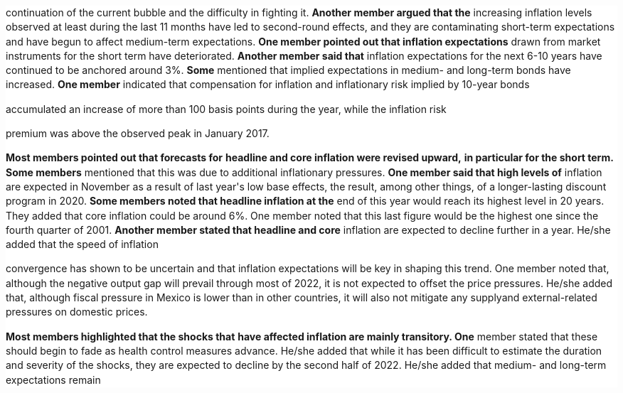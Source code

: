 continuation of the current bubble and the difficulty in
fighting it. **Another member argued that the**
increasing inflation levels observed at least during
the last 11 months have led to second-round effects,
and they are contaminating short-term expectations
and have begun to affect medium-term expectations.
**One member pointed out that inflation expectations**
drawn from market instruments for the short term
have deteriorated. **Another member said that**
inflation expectations for the next 6-10 years have
continued to be anchored around 3%. **Some**
mentioned that implied expectations in medium- and
long-term bonds have increased. **One member**
indicated that compensation for inflation and
inflationary risk implied by 10-year bonds

accumulated an increase of more than 100 basis
points during the year, while the inflation risk


premium was above the observed peak in January
2017.

**Most members pointed out that forecasts for**
**headline and core inflation were revised upward,**
**in particular for the short term. Some members**
mentioned that this was due to additional inflationary
pressures. **One member said that high levels of**
inflation are expected in November as a result of last
year's low base effects, the result, among other
things, of a longer-lasting discount program in 2020.
**Some members noted that headline inflation at the**
end of this year would reach its highest level in 20
years. They added that core inflation could be around
6%. One member noted that this last figure would be
the highest one since the fourth quarter of 2001.
**Another member stated that headline and core**
inflation are expected to decline further in a year.
He/she added that the speed of inflation

convergence has shown to be uncertain and that
inflation expectations will be key in shaping this
trend. One member noted that, although the negative
output gap will prevail through most of 2022, it is not
expected to offset the price pressures. He/she added
that, although fiscal pressure in Mexico is lower than
in other countries, it will also not mitigate any supplyand external-related pressures on domestic prices.

**Most members highlighted that the shocks that**
**have affected inflation are mainly transitory. One**
member stated that these should begin to fade as
health control measures advance. He/she added that
while it has been difficult to estimate the duration and
severity of the shocks, they are expected to decline
by the second half of 2022. He/she added that
medium- and long-term expectations remain
